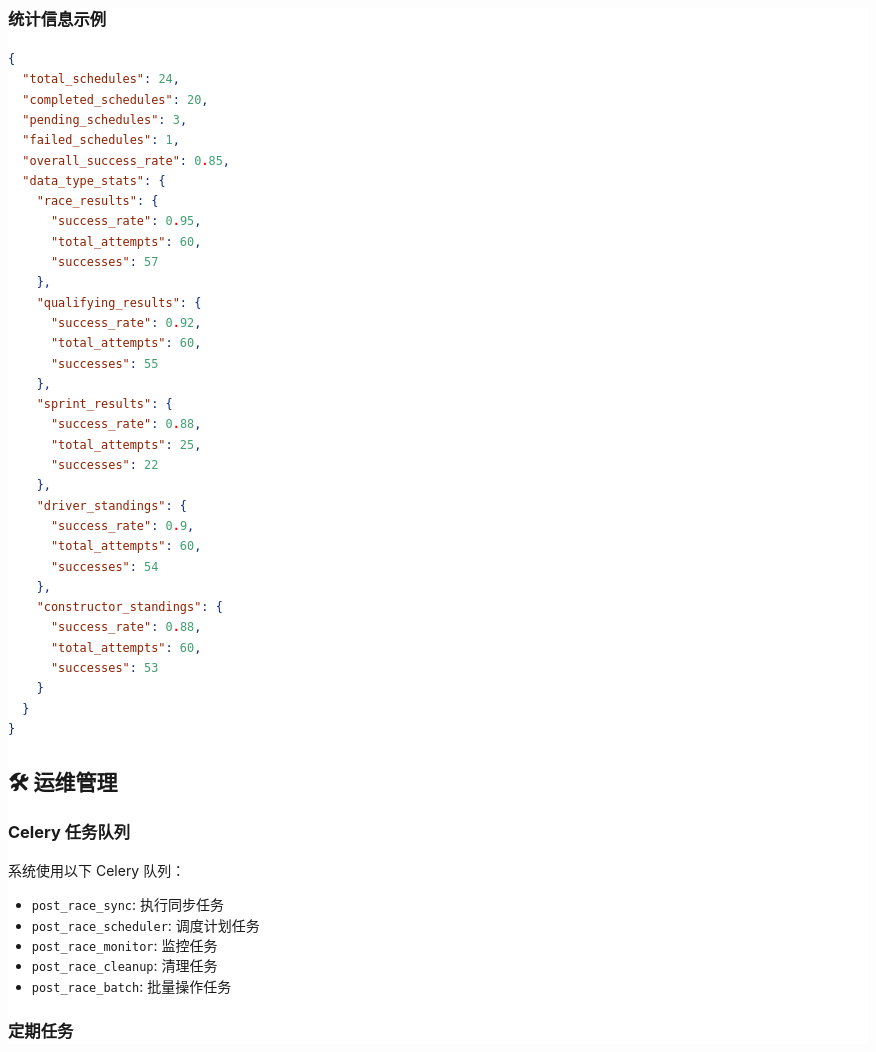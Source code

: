 ### 统计信息示例

```json
{
  "total_schedules": 24,
  "completed_schedules": 20,
  "pending_schedules": 3,
  "failed_schedules": 1,
  "overall_success_rate": 0.85,
  "data_type_stats": {
    "race_results": {
      "success_rate": 0.95,
      "total_attempts": 60,
      "successes": 57
    },
    "qualifying_results": {
      "success_rate": 0.92,
      "total_attempts": 60,
      "successes": 55
    },
    "sprint_results": {
      "success_rate": 0.88,
      "total_attempts": 25,
      "successes": 22
    },
    "driver_standings": {
      "success_rate": 0.9,
      "total_attempts": 60,
      "successes": 54
    },
    "constructor_standings": {
      "success_rate": 0.88,
      "total_attempts": 60,
      "successes": 53
    }
  }
}
```

## 🛠️ 运维管理

### Celery 任务队列

系统使用以下 Celery 队列：

- `post_race_sync`: 执行同步任务
- `post_race_scheduler`: 调度计划任务
- `post_race_monitor`: 监控任务
- `post_race_cleanup`: 清理任务
- `post_race_batch`: 批量操作任务

### 定期任务
